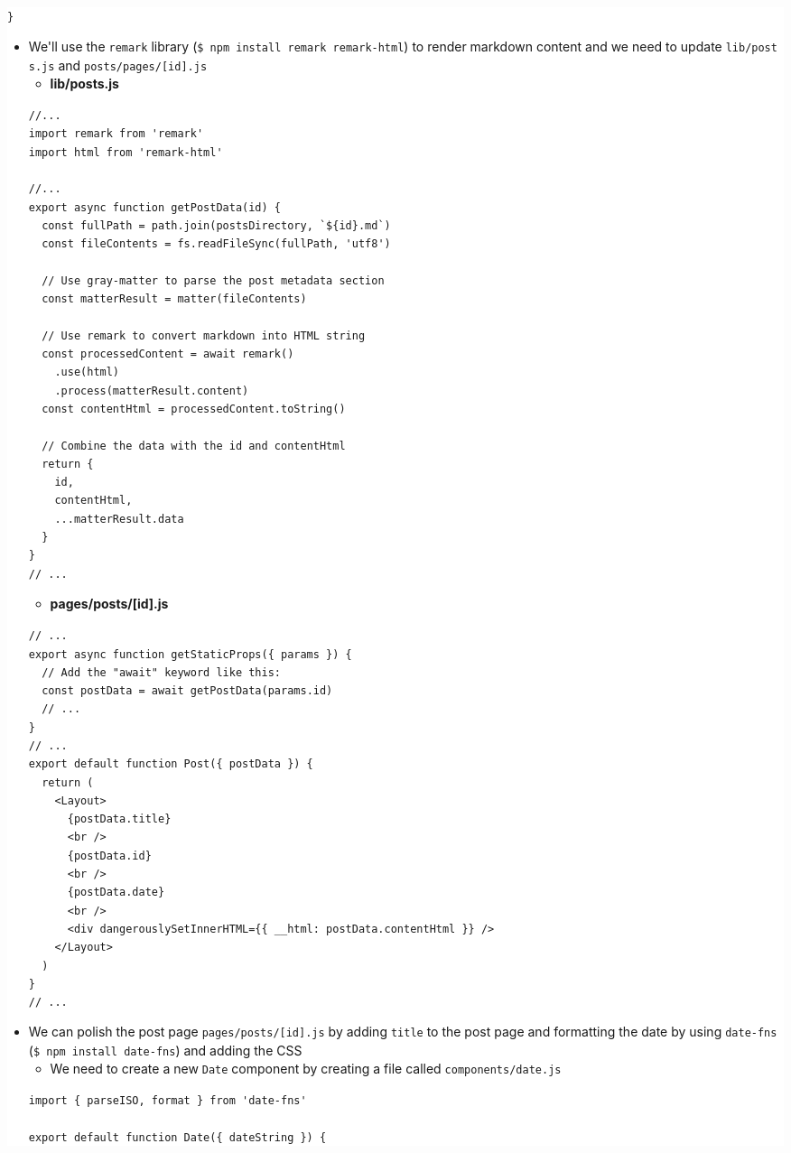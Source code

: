 ```
}
```
* We'll use the ``remark`` library (`$ npm install remark remark-html`) to render markdown content and we need to update ``lib/posts.js`` and ``posts/pages/[id].js``
  * **lib/posts.js**
  ```
  //...
  import remark from 'remark'
  import html from 'remark-html'

  //...
  export async function getPostData(id) {
    const fullPath = path.join(postsDirectory, `${id}.md`)
    const fileContents = fs.readFileSync(fullPath, 'utf8')

    // Use gray-matter to parse the post metadata section
    const matterResult = matter(fileContents)

    // Use remark to convert markdown into HTML string
    const processedContent = await remark()
      .use(html)
      .process(matterResult.content)
    const contentHtml = processedContent.toString()

    // Combine the data with the id and contentHtml
    return {
      id,
      contentHtml,
      ...matterResult.data
    }
  }
  // ...
  ```
  * **pages/posts/[id].js**
  ```
  // ...
  export async function getStaticProps({ params }) {
    // Add the "await" keyword like this:
    const postData = await getPostData(params.id)
    // ...
  }
  // ...
  export default function Post({ postData }) {
    return (
      <Layout>
        {postData.title}
        <br />
        {postData.id}
        <br />
        {postData.date}
        <br />
        <div dangerouslySetInnerHTML={{ __html: postData.contentHtml }} />
      </Layout>
    )
  }
  // ...
  ```
* We can polish the post page ``pages/posts/[id].js`` by adding ``title`` to the post page and formatting the date by using ``date-fns`` (`$ npm install date-fns`) and adding the CSS
  * We need to create a new ``Date`` component by creating a file called ``components/date.js``
  ```
  import { parseISO, format } from 'date-fns'

  export default function Date({ dateString }) {
  ```